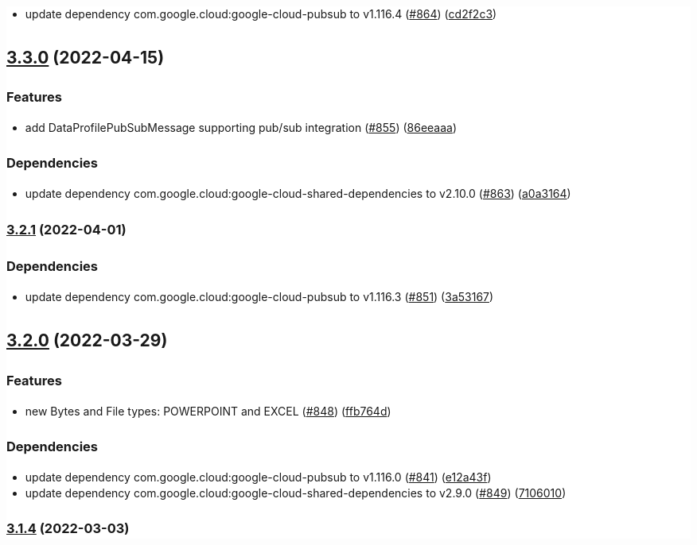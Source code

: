 * update dependency com.google.cloud:google-cloud-pubsub to v1.116.4 ([#864](https://github.com/googleapis/java-dlp/issues/864)) ([cd2f2c3](https://github.com/googleapis/java-dlp/commit/cd2f2c37e3fedd5cf2ae428783b3b6993576c884))

## [3.3.0](https://github.com/googleapis/java-dlp/compare/v3.2.1...v3.3.0) (2022-04-15)


### Features

* add DataProfilePubSubMessage supporting pub/sub integration ([#855](https://github.com/googleapis/java-dlp/issues/855)) ([86eeaaa](https://github.com/googleapis/java-dlp/commit/86eeaaae7bbe809d1d4651b3417e6899a6792e6c))


### Dependencies

* update dependency com.google.cloud:google-cloud-shared-dependencies to v2.10.0 ([#863](https://github.com/googleapis/java-dlp/issues/863)) ([a0a3164](https://github.com/googleapis/java-dlp/commit/a0a316479108eda8903f423fe2bacf72be57e8dd))

### [3.2.1](https://github.com/googleapis/java-dlp/compare/v3.2.0...v3.2.1) (2022-04-01)


### Dependencies

* update dependency com.google.cloud:google-cloud-pubsub to v1.116.3 ([#851](https://github.com/googleapis/java-dlp/issues/851)) ([3a53167](https://github.com/googleapis/java-dlp/commit/3a531677fea78bcf9a14d764debf03870ddfcae0))

## [3.2.0](https://github.com/googleapis/java-dlp/compare/v3.1.4...v3.2.0) (2022-03-29)


### Features

* new Bytes and File types: POWERPOINT and EXCEL ([#848](https://github.com/googleapis/java-dlp/issues/848)) ([ffb764d](https://github.com/googleapis/java-dlp/commit/ffb764ddd766987f92805cfadb1a7c7bacdef9ae))


### Dependencies

* update dependency com.google.cloud:google-cloud-pubsub to v1.116.0 ([#841](https://github.com/googleapis/java-dlp/issues/841)) ([e12a43f](https://github.com/googleapis/java-dlp/commit/e12a43f967cd8428ee5e724d84448c8254b43aac))
* update dependency com.google.cloud:google-cloud-shared-dependencies to v2.9.0 ([#849](https://github.com/googleapis/java-dlp/issues/849)) ([7106010](https://github.com/googleapis/java-dlp/commit/7106010c7e9ce6523ee62f06fd31c98a6e75dd5a))

### [3.1.4](https://github.com/googleapis/java-dlp/compare/v3.1.3...v3.1.4) (2022-03-03)
